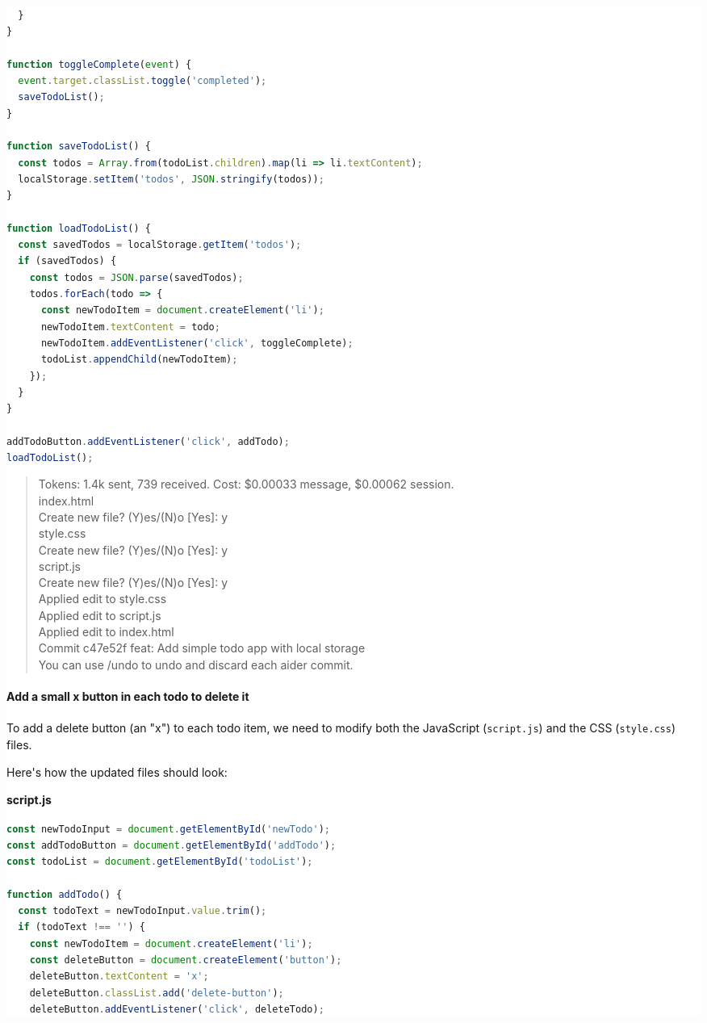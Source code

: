 ```javascript
  }
}

function toggleComplete(event) {
  event.target.classList.toggle('completed');
  saveTodoList();
}

function saveTodoList() {
  const todos = Array.from(todoList.children).map(li => li.textContent);
  localStorage.setItem('todos', JSON.stringify(todos));
}

function loadTodoList() {
  const savedTodos = localStorage.getItem('todos');
  if (savedTodos) {
    const todos = JSON.parse(savedTodos);
    todos.forEach(todo => {
      const newTodoItem = document.createElement('li');
      newTodoItem.textContent = todo;
      newTodoItem.addEventListener('click', toggleComplete);
      todoList.appendChild(newTodoItem);
    });
  }
}

addTodoButton.addEventListener('click', addTodo);
loadTodoList();
```

> Tokens: 1.4k sent, 739 received. Cost: $0.00033 message, $0.00062 session.  
> index.html  
> Create new file? (Y)es/(N)o [Yes]: y  
> style.css  
> Create new file? (Y)es/(N)o [Yes]: y  
> script.js  
> Create new file? (Y)es/(N)o [Yes]: y  
> Applied edit to style.css  
> Applied edit to script.js  
> Applied edit to index.html  
> Commit c47e52f feat: Add simple todo app with local storage  
> You can use /undo to undo and discard each aider commit.  

#### Add a small x button in each todo to delete it  

To add a delete button (an "x") to each todo item, we need to modify both the JavaScript (`script.js`) and the CSS (`style.css`) files.

Here's how the updated files should look:


**script.js**
```javascript
const newTodoInput = document.getElementById('newTodo');
const addTodoButton = document.getElementById('addTodo');
const todoList = document.getElementById('todoList');

function addTodo() {
  const todoText = newTodoInput.value.trim();
  if (todoText !== '') {
    const newTodoItem = document.createElement('li');
    const deleteButton = document.createElement('button');
    deleteButton.textContent = 'x';
    deleteButton.classList.add('delete-button');
    deleteButton.addEventListener('click', deleteTodo);
```